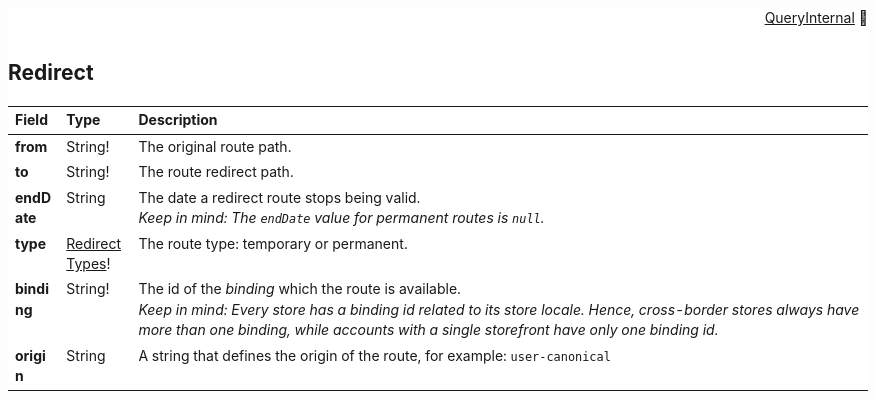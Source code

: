 <div style="text-align: right"><a href="#queryinternal">QueryInternal</a> 🔼</div>

## Redirect

<table>
<thead>
<tr>
<th align="left">Field</th>
<th align="left">Type</th>
<th align="left">Description</th>
</tr>
</thead>
<tbody>
<tr>
<td colspan="1" valign="top"><strong>from</strong></td>
<td valign="top">String!</td>
<td>The original route path.</td>
</tr>
<tr>
<td colspan="1" valign="top"><strong>to</strong></td>
<td valign="top">String!</td>
<td>The route redirect path.</td>
</tr>
<tr>
<td colspan="1" valign="top"><strong>endDate</strong></td>
<td valign="top">String</td>
<td>The date a redirect route stops being valid.
<br>
<i>Keep in mind: The <code>endDate</code> value for permanent routes is <code>null</code>.</i></td>
</tr>
<tr>
<td colspan="1" valign="top"><strong>type</strong></td>
<td valign="top"><a href="#redirecttypes">RedirectTypes</a>!</td>
<td>The route type: temporary or permanent.</td>
</tr>
<tr>
<td colspan="1" valign="top"><strong>binding</strong></td>
<td valign="top">String!</td>
<td>The id of the <i>binding</i> which the route is available.
<br>
<i>Keep in mind: Every store has a binding id related to its store locale. Hence, cross-border stores always have more than one binding, while accounts with a single storefront have only one binding id.</i></td>
</tr>
<tr>
<td colspan="1" valign="top"><strong>origin</strong></td>
<td valign="top">String</td>
<td>A string that defines the origin of the route, for example: <code>user-canonical</code></td>
</tr>
</tbody>
</table>
